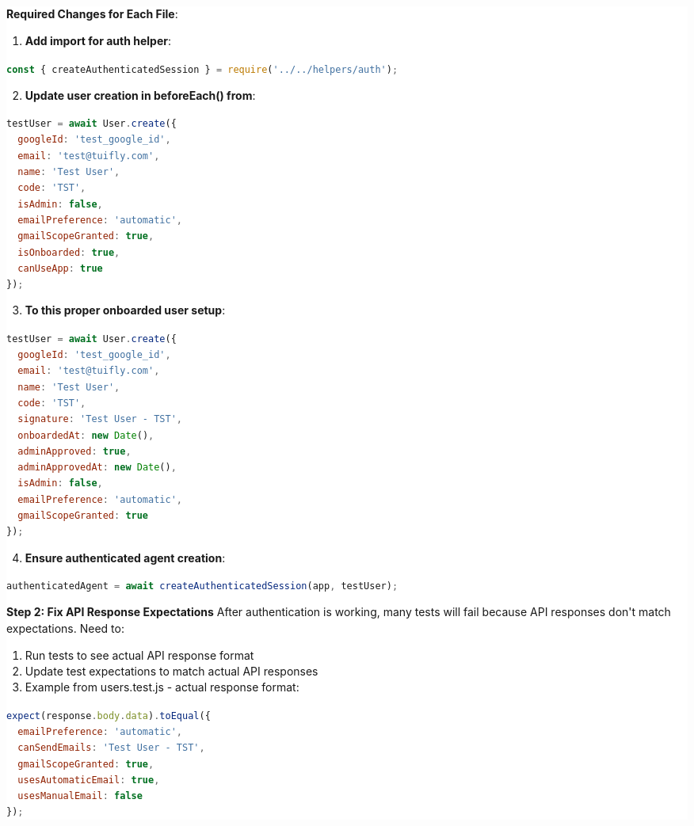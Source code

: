 **Required Changes for Each File**:

1. **Add import for auth helper**:
```javascript
const { createAuthenticatedSession } = require('../../helpers/auth');
```

2. **Update user creation in beforeEach() from**:
```javascript
testUser = await User.create({
  googleId: 'test_google_id',
  email: 'test@tuifly.com',
  name: 'Test User',
  code: 'TST',
  isAdmin: false,
  emailPreference: 'automatic',
  gmailScopeGranted: true,
  isOnboarded: true,
  canUseApp: true
});
```

3. **To this proper onboarded user setup**:
```javascript
testUser = await User.create({
  googleId: 'test_google_id',
  email: 'test@tuifly.com',
  name: 'Test User',
  code: 'TST',
  signature: 'Test User - TST',
  onboardedAt: new Date(),
  adminApproved: true,
  adminApprovedAt: new Date(),
  isAdmin: false,
  emailPreference: 'automatic',
  gmailScopeGranted: true
});
```

4. **Ensure authenticated agent creation**:
```javascript
authenticatedAgent = await createAuthenticatedSession(app, testUser);
```

**Step 2: Fix API Response Expectations**
After authentication is working, many tests will fail because API responses don't match expectations. Need to:
1. Run tests to see actual API response format
2. Update test expectations to match actual API responses
3. Example from users.test.js - actual response format:
```javascript
expect(response.body.data).toEqual({
  emailPreference: 'automatic',
  canSendEmails: 'Test User - TST',
  gmailScopeGranted: true,
  usesAutomaticEmail: true,
  usesManualEmail: false
});
```
